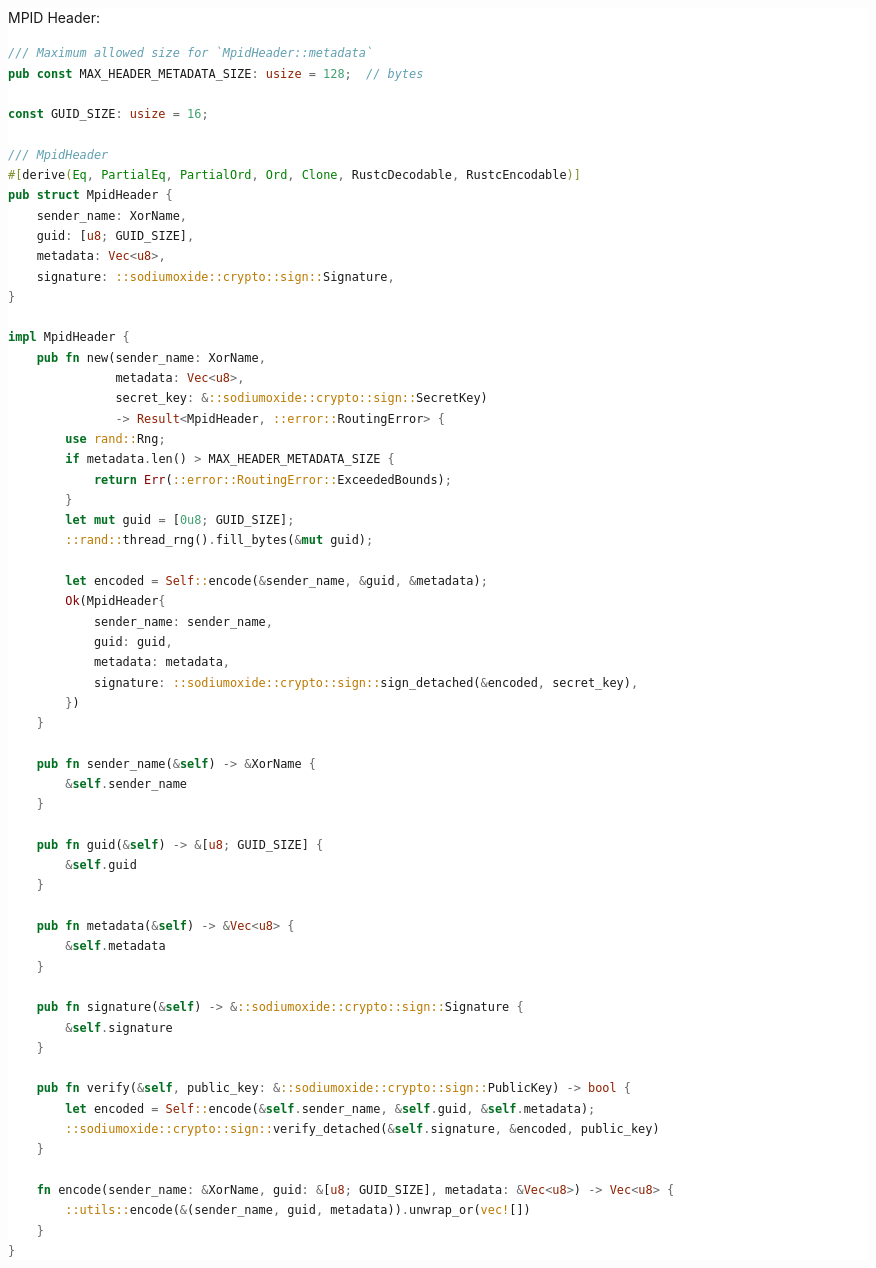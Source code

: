 MPID Header:

```rust
/// Maximum allowed size for `MpidHeader::metadata`
pub const MAX_HEADER_METADATA_SIZE: usize = 128;  // bytes

const GUID_SIZE: usize = 16;

/// MpidHeader
#[derive(Eq, PartialEq, PartialOrd, Ord, Clone, RustcDecodable, RustcEncodable)]
pub struct MpidHeader {
    sender_name: XorName,
    guid: [u8; GUID_SIZE],
    metadata: Vec<u8>,
    signature: ::sodiumoxide::crypto::sign::Signature,
}

impl MpidHeader {
    pub fn new(sender_name: XorName,
               metadata: Vec<u8>,
               secret_key: &::sodiumoxide::crypto::sign::SecretKey)
               -> Result<MpidHeader, ::error::RoutingError> {
        use rand::Rng;
        if metadata.len() > MAX_HEADER_METADATA_SIZE {
            return Err(::error::RoutingError::ExceededBounds);
        }
        let mut guid = [0u8; GUID_SIZE];
        ::rand::thread_rng().fill_bytes(&mut guid);

        let encoded = Self::encode(&sender_name, &guid, &metadata);
        Ok(MpidHeader{
            sender_name: sender_name,
            guid: guid,
            metadata: metadata,
            signature: ::sodiumoxide::crypto::sign::sign_detached(&encoded, secret_key),
        })
    }

    pub fn sender_name(&self) -> &XorName {
        &self.sender_name
    }

    pub fn guid(&self) -> &[u8; GUID_SIZE] {
        &self.guid
    }

    pub fn metadata(&self) -> &Vec<u8> {
        &self.metadata
    }

    pub fn signature(&self) -> &::sodiumoxide::crypto::sign::Signature {
        &self.signature
    }

    pub fn verify(&self, public_key: &::sodiumoxide::crypto::sign::PublicKey) -> bool {
        let encoded = Self::encode(&self.sender_name, &self.guid, &self.metadata);
        ::sodiumoxide::crypto::sign::verify_detached(&self.signature, &encoded, public_key)
    }

    fn encode(sender_name: &XorName, guid: &[u8; GUID_SIZE], metadata: &Vec<u8>) -> Vec<u8> {
        ::utils::encode(&(sender_name, guid, metadata)).unwrap_or(vec![])
    }
}
```


[0]: https://github.com/maidsafe/safe_client/blob/c4dbca0e5ee8122a6a7e9441c4dcb65f9ef96b66/src/client/user_account.rs#L27-L29
[1]: #mpidheader
[2]: #mpidmessage
[3]: #outbox
[4]: #inbox
[5]: https://github.com/maidsafe/routing/blob/7c59efe27148ea062c3bfdabbf3a5c108afc159c/src/plain_data.rs
[6]: https://github.com/maidsafe/routing/blob/7c59efe27148ea062c3bfdabbf3a5c108afc159c/src/data.rs#L24-L33